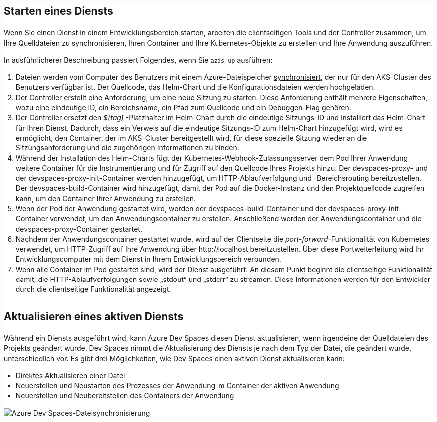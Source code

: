 
## <a name="starting-a-service"></a>Starten eines Diensts

Wenn Sie einen Dienst in einem Entwicklungsbereich starten, arbeiten die clientseitigen Tools und der Controller zusammen, um Ihre Quelldateien zu synchronisieren, Ihren Container und Ihre Kubernetes-Objekte zu erstellen und Ihre Anwendung auszuführen.

In ausführlicherer Beschreibung passiert Folgendes, wenn Sie `azds up` ausführen:

1. Dateien werden vom Computer des Benutzers mit einem Azure-Dateispeicher [synchronisiert][sync-section], der nur für den AKS-Cluster des Benutzers verfügbar ist. Der Quellcode, das Helm-Chart und die Konfigurationsdateien werden hochgeladen.
1. Der Controller erstellt eine Anforderung, um eine neue Sitzung zu starten. Diese Anforderung enthält mehrere Eigenschaften, wozu eine eindeutige ID, ein Bereichsname, ein Pfad zum Quellcode und ein Debuggen-Flag gehören.
1. Der Controller ersetzt den *$(tag)* -Platzhalter im Helm-Chart durch die eindeutige Sitzungs-ID und installiert das Helm-Chart für Ihren Dienst. Dadurch, dass ein Verweis auf die eindeutige Sitzungs-ID zum Helm-Chart hinzugefügt wird, wird es ermöglicht, den Container, der im AKS-Cluster bereitgestellt wird, für diese spezielle Sitzung wieder an die Sitzungsanforderung und die zugehörigen Informationen zu binden.
1. Während der Installation des Helm-Charts fügt der Kubernetes-Webhook-Zulassungsserver dem Pod Ihrer Anwendung weitere Container für die Instrumentierung und für Zugriff auf den Quellcode Ihres Projekts hinzu. Der devspaces-proxy- und der devspaces-proxy-init-Container werden hinzugefügt, um HTTP-Ablaufverfolgung und -Bereichsrouting bereitzustellen. Der devspaces-build-Container wird hinzugefügt, damit der Pod auf die Docker-Instanz und den Projektquellcode zugreifen kann, um den Container Ihrer Anwendung zu erstellen.
1. Wenn der Pod der Anwendung gestartet wird, werden der devspaces-build-Container und der devspaces-proxy-init-Container verwendet, um den Anwendungscontainer zu erstellen. Anschließend werden der Anwendungscontainer und die devspaces-proxy-Container gestartet.
1. Nachdem der Anwendungscontainer gestartet wurde, wird auf der Clientseite die *port-forward*-Funktionalität von Kubernetes verwendet, um HTTP-Zugriff auf Ihre Anwendung über http://localhost bereitzustellen. Über diese Portweiterleitung wird Ihr Entwicklungscomputer mit dem Dienst in Ihrem Entwicklungsbereich verbunden.
1. Wenn alle Container im Pod gestartet sind, wird der Dienst ausgeführt. An diesem Punkt beginnt die clientseitige Funktionalität damit, die HTTP-Ablaufverfolgungen sowie „stdout“ und „stderr“ zu streamen. Diese Informationen werden für den Entwickler durch die clientseitige Funktionalität angezeigt.

## <a name="updating-a-running-service"></a>Aktualisieren eines aktiven Diensts

Während ein Diensts ausgeführt wird, kann Azure Dev Spaces diesen Dienst aktualisieren, wenn irgendeine der Quelldateien des Projekts geändert wurde. Dev Spaces nimmt die Aktualisierung des Diensts je nach dem Typ der Datei, die geändert wurde, unterschiedlich vor. Es gibt drei Möglichkeiten, wie Dev Spaces einen aktiven Dienst aktualisieren kann:

* Direktes Aktualisieren einer Datei
* Neuerstellen und Neustarten des Prozesses der Anwendung im Container der aktiven Anwendung
* Neuerstellen und Neubereitstellen des Containers der Anwendung

![Azure Dev Spaces-Dateisynchronisierung](media/how-dev-spaces-works/file-sync.svg)


[azds-yaml-section]: #how-running-your-code-is-configured
[helm-upgrade]: https://helm.sh/docs/intro/using_helm/#helm-upgrade-and-helm-rollback-upgrading-a-release-and-recovering-on-failure
[how-it-works-bridge-to-kubernetes]: /visualstudio/containers/overview-bridge-to-kubernetes
[how-it-works-prep]: how-dev-spaces-works-prep.md
[how-it-works-remote-debugging]: how-dev-spaces-works-remote-debugging.md
[how-it-works-routing]: how-dev-spaces-works-routing.md
[sync-section]: #file-synchronization
[troubleshooting]: troubleshooting.md